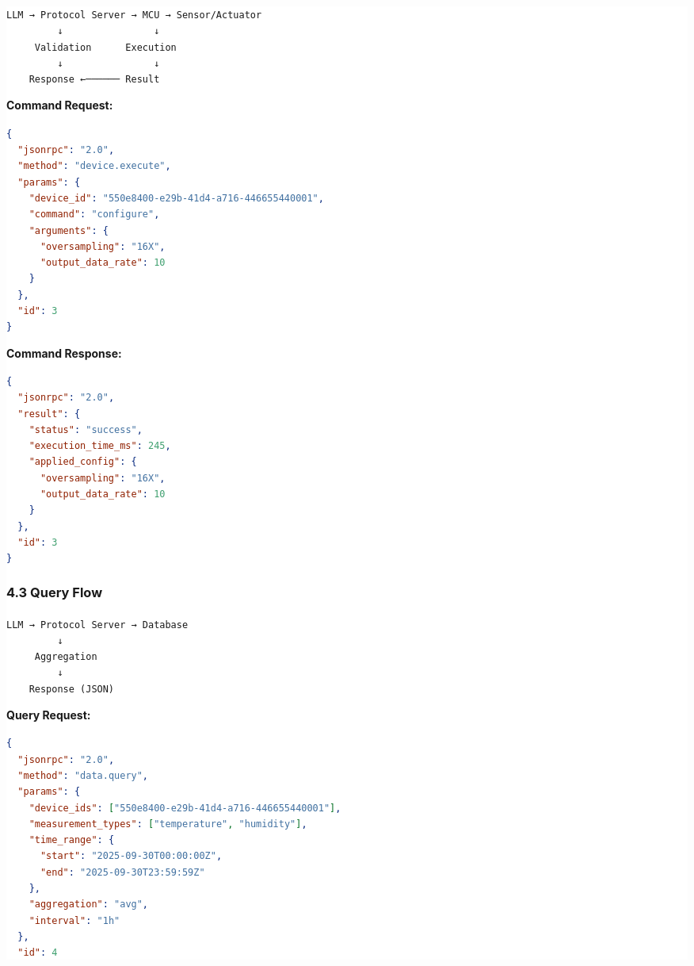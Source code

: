 ```
LLM → Protocol Server → MCU → Sensor/Actuator
         ↓                ↓
     Validation      Execution
         ↓                ↓
    Response ←────── Result
```

**Command Request:**
```json
{
  "jsonrpc": "2.0",
  "method": "device.execute",
  "params": {
    "device_id": "550e8400-e29b-41d4-a716-446655440001",
    "command": "configure",
    "arguments": {
      "oversampling": "16X",
      "output_data_rate": 10
    }
  },
  "id": 3
}
```

**Command Response:**
```json
{
  "jsonrpc": "2.0",
  "result": {
    "status": "success",
    "execution_time_ms": 245,
    "applied_config": {
      "oversampling": "16X",
      "output_data_rate": 10
    }
  },
  "id": 3
}
```

### 4.3 Query Flow

```
LLM → Protocol Server → Database
         ↓
     Aggregation
         ↓
    Response (JSON)
```

**Query Request:**
```json
{
  "jsonrpc": "2.0",
  "method": "data.query",
  "params": {
    "device_ids": ["550e8400-e29b-41d4-a716-446655440001"],
    "measurement_types": ["temperature", "humidity"],
    "time_range": {
      "start": "2025-09-30T00:00:00Z",
      "end": "2025-09-30T23:59:59Z"
    },
    "aggregation": "avg",
    "interval": "1h"
  },
  "id": 4
```